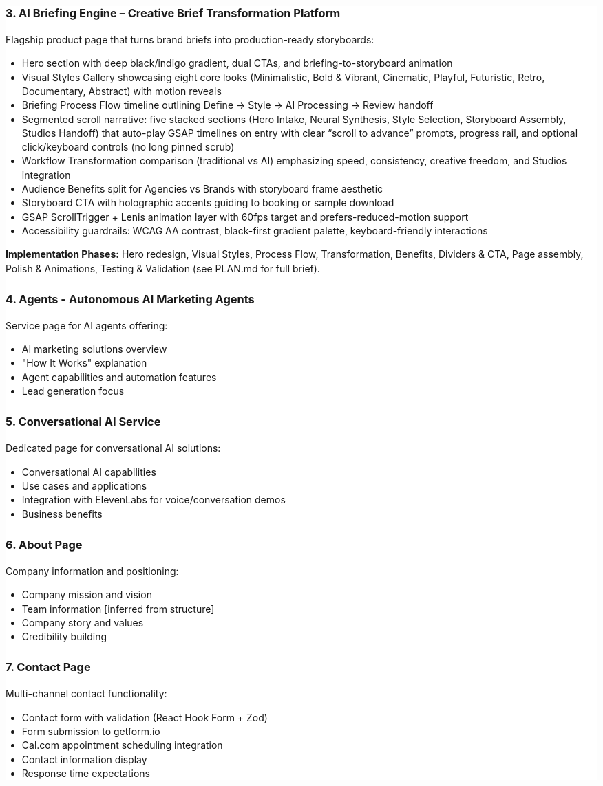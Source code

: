 ### 3. **AI Briefing Engine – Creative Brief Transformation Platform**
Flagship product page that turns brand briefs into production-ready storyboards:
- Hero section with deep black/indigo gradient, dual CTAs, and briefing-to-storyboard animation
- Visual Styles Gallery showcasing eight core looks (Minimalistic, Bold & Vibrant, Cinematic, Playful, Futuristic, Retro, Documentary, Abstract) with motion reveals
- Briefing Process Flow timeline outlining Define → Style → AI Processing → Review handoff
- Segmented scroll narrative: five stacked sections (Hero Intake, Neural Synthesis, Style Selection, Storyboard Assembly, Studios Handoff) that auto-play GSAP timelines on entry with clear “scroll to advance” prompts, progress rail, and optional click/keyboard controls (no long pinned scrub)
- Workflow Transformation comparison (traditional vs AI) emphasizing speed, consistency, creative freedom, and Studios integration
- Audience Benefits split for Agencies vs Brands with storyboard frame aesthetic
- Storyboard CTA with holographic accents guiding to booking or sample download
- GSAP ScrollTrigger + Lenis animation layer with 60fps target and prefers-reduced-motion support
- Accessibility guardrails: WCAG AA contrast, black-first gradient palette, keyboard-friendly interactions

**Implementation Phases:** Hero redesign, Visual Styles, Process Flow, Transformation, Benefits, Dividers & CTA, Page assembly, Polish & Animations, Testing & Validation (see PLAN.md for full brief).

### 4. **Agents - Autonomous AI Marketing Agents**
Service page for AI agents offering:
- AI marketing solutions overview
- "How It Works" explanation
- Agent capabilities and automation features
- Lead generation focus

### 5. **Conversational AI Service**
Dedicated page for conversational AI solutions:
- Conversational AI capabilities
- Use cases and applications
- Integration with ElevenLabs for voice/conversation demos
- Business benefits

### 6. **About Page**
Company information and positioning:
- Company mission and vision
- Team information [inferred from structure]
- Company story and values
- Credibility building

### 7. **Contact Page**
Multi-channel contact functionality:
- Contact form with validation (React Hook Form + Zod)
- Form submission to getform.io
- Cal.com appointment scheduling integration
- Contact information display
- Response time expectations
